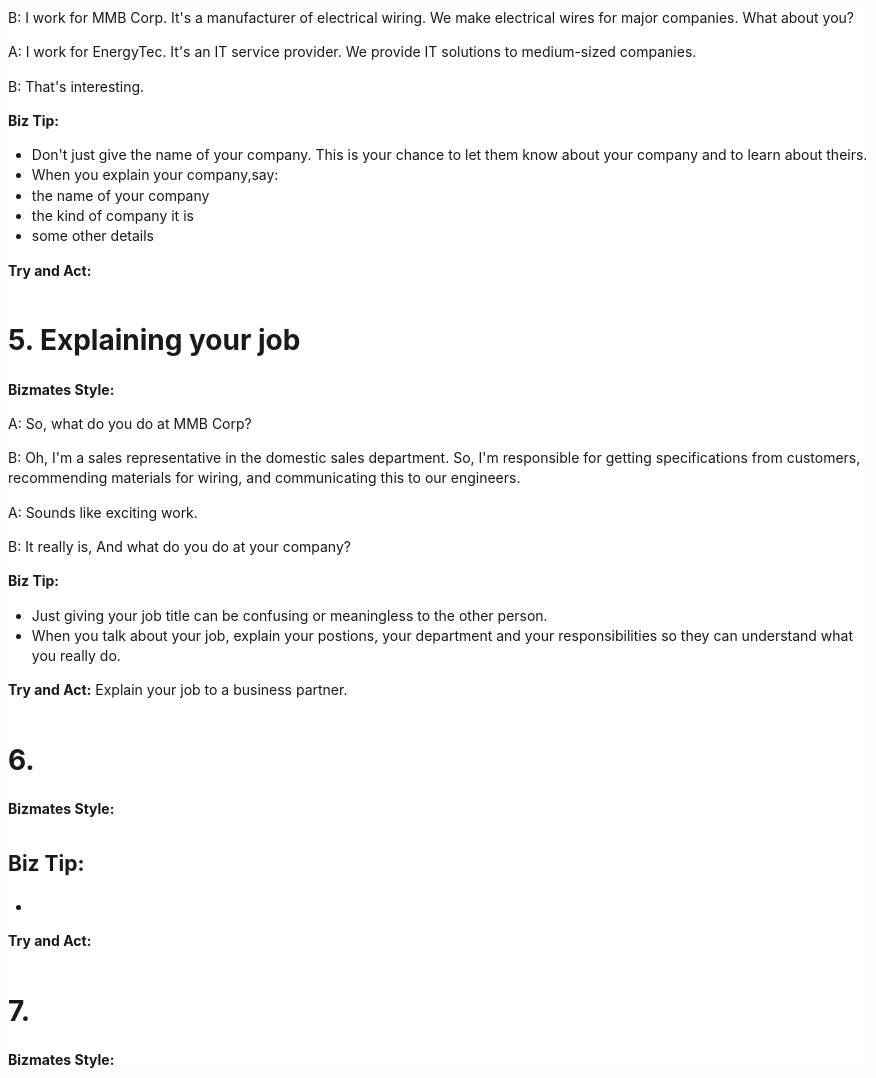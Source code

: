 B: I work for MMB Corp. It's a manufacturer of electrical wiring. We make electrical wires for major companies. What about you?

A: I work for EnergyTec. It's an IT service provider. We provide IT solutions to medium-sized companies.

B: That's interesting.

**Biz Tip:**
- Don't just give the name of your company. This is your chance to let them know about your company and to learn about theirs.
- When you explain your company,say:
 - the name of your company
 - the kind of company it is
 - some other details

**Try and Act:**

# 5. Explaining your job

**Bizmates Style:**

A: So, what do you do at MMB Corp?

B: Oh, I'm a sales representative in the domestic sales department. So, I'm responsible for getting specifications from customers, recommending materials for wiring, and communicating this to our engineers.

A: Sounds like exciting work.

B: It really is, And what do you do at your company?


**Biz Tip:**
-  Just giving your job title can be confusing or meaningless to the other person.
- When you talk about your job, explain your postions, your department and your responsibilities so they can understand what you really do.

**Try and Act:**
Explain your job to a business partner.

# 6. 

**Bizmates Style:**


**Biz Tip:**
-  
- 

**Try and Act:**


# 7. 

**Bizmates Style:**
